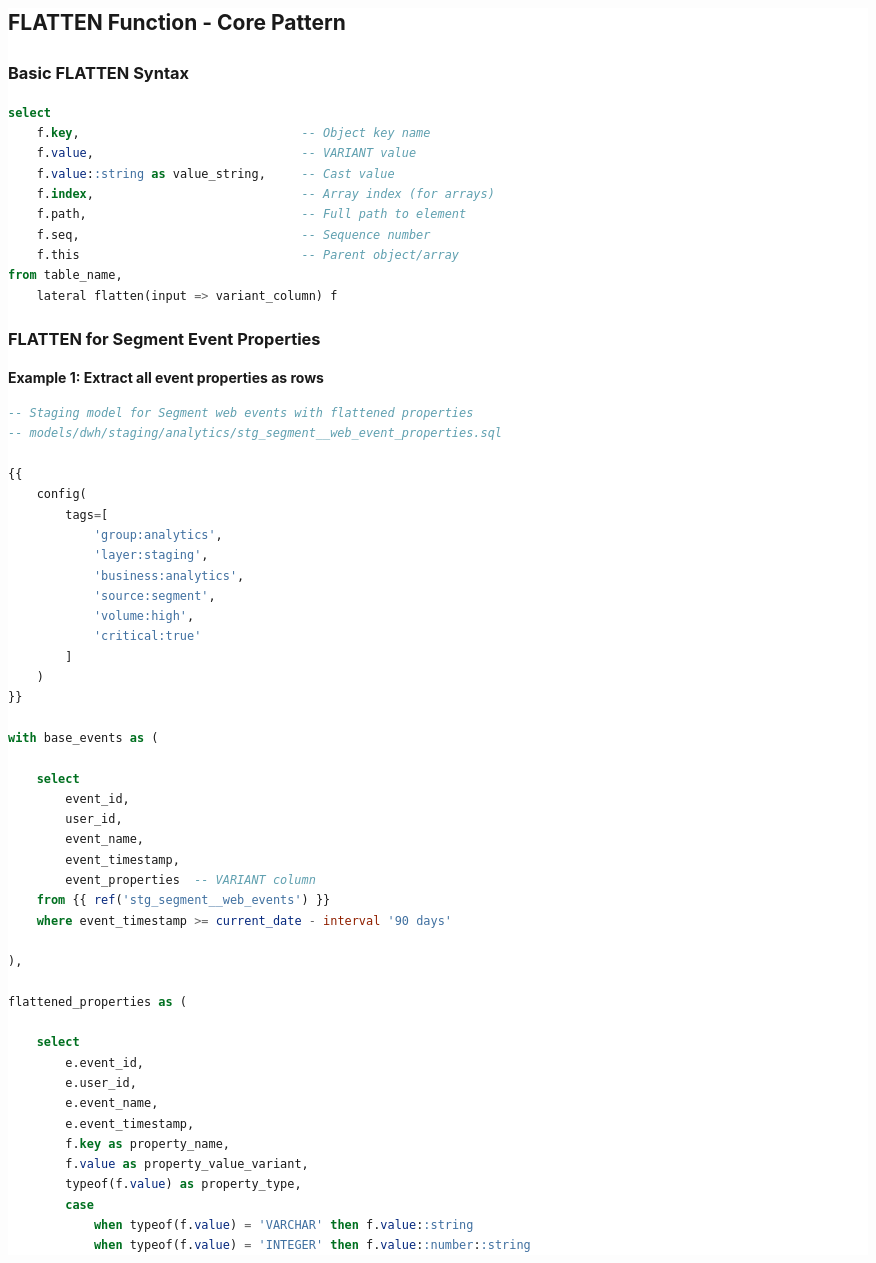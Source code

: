 ## FLATTEN Function - Core Pattern

### Basic FLATTEN Syntax

```sql
select
    f.key,                               -- Object key name
    f.value,                             -- VARIANT value
    f.value::string as value_string,     -- Cast value
    f.index,                             -- Array index (for arrays)
    f.path,                              -- Full path to element
    f.seq,                               -- Sequence number
    f.this                               -- Parent object/array
from table_name,
    lateral flatten(input => variant_column) f
```

### FLATTEN for Segment Event Properties

**Example 1: Extract all event properties as rows**

```sql
-- Staging model for Segment web events with flattened properties
-- models/dwh/staging/analytics/stg_segment__web_event_properties.sql

{{
    config(
        tags=[
            'group:analytics',
            'layer:staging',
            'business:analytics',
            'source:segment',
            'volume:high',
            'critical:true'
        ]
    )
}}

with base_events as (

    select
        event_id,
        user_id,
        event_name,
        event_timestamp,
        event_properties  -- VARIANT column
    from {{ ref('stg_segment__web_events') }}
    where event_timestamp >= current_date - interval '90 days'

),

flattened_properties as (

    select
        e.event_id,
        e.user_id,
        e.event_name,
        e.event_timestamp,
        f.key as property_name,
        f.value as property_value_variant,
        typeof(f.value) as property_type,
        case
            when typeof(f.value) = 'VARCHAR' then f.value::string
            when typeof(f.value) = 'INTEGER' then f.value::number::string
```
